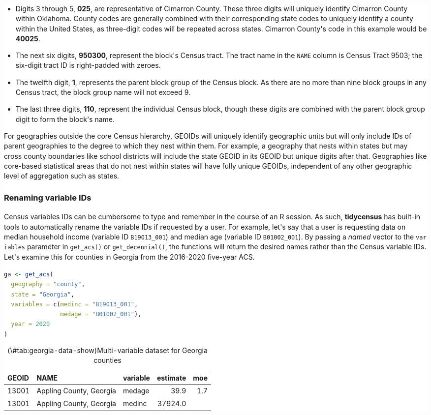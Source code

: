 -   Digits 3 through 5, **025**, are representative of Cimarron County. These three digits will uniquely identify Cimarron County within Oklahoma. County codes are generally combined with their corresponding state codes to uniquely identify a county within the United States, as three-digit codes will be repeated across states. Cimarron County's code in this example would be **40025**.

-   The next six digits, **950300**, represent the block's Census tract. The tract name in the `NAME` column is Census Tract 9503; the six-digit tract ID is right-padded with zeroes.

-   The twelfth digit, **1**, represents the parent block group of the Census block. As there are no more than nine block groups in any Census tract, the block group name will not exceed 9.

-   The last three digits, **110**, represent the individual Census block, though these digits are combined with the parent block group digit to form the block's name.

For geographies outside the core Census hierarchy, GEOIDs will uniquely identify geographic units but will only include IDs of parent geographies to the degree to which they nest within them. For example, a geography that nests within states but may cross county boundaries like school districts will include the state GEOID in its GEOID but unique digits after that. Geographies like core-based statistical areas that do not nest within states will have fully unique GEOIDs, independent of any other geographic level of aggregation such as states.

### Renaming variable IDs

Census variables IDs can be cumbersome to type and remember in the course of an R session. As such, **tidycensus** has built-in tools to automatically rename the variable IDs if requested by a user. For example, let's say that a user is requesting data on median household income (variable ID `B19013_001`) and median age (variable ID `B01002_001`). By passing a *named* vector to the `variables` parameter in `get_acs()` or `get_decennial()`, the functions will return the desired names rather than the Census variable IDs. Let's examine this for counties in Georgia from the 2016-2020 five-year ACS.


```r
ga <- get_acs(
  geography = "county",
  state = "Georgia",
  variables = c(medinc = "B19013_001",
                medage = "B01002_001"),
  year = 2020
)
```

<table class="table table-striped table-hover table-condensed table-responsive" style="margin-left: auto; margin-right: auto;">
<caption>(\#tab:georgia-data-show)Multi-variable dataset for Georgia counties</caption>
 <thead>
  <tr>
   <th style="text-align:left;position: sticky; top:0; background-color: #FFFFFF;"> GEOID </th>
   <th style="text-align:left;position: sticky; top:0; background-color: #FFFFFF;"> NAME </th>
   <th style="text-align:left;position: sticky; top:0; background-color: #FFFFFF;"> variable </th>
   <th style="text-align:right;position: sticky; top:0; background-color: #FFFFFF;"> estimate </th>
   <th style="text-align:right;position: sticky; top:0; background-color: #FFFFFF;"> moe </th>
  </tr>
 </thead>
<tbody>
  <tr>
   <td style="text-align:left;"> 13001 </td>
   <td style="text-align:left;"> Appling County, Georgia </td>
   <td style="text-align:left;"> medage </td>
   <td style="text-align:right;"> 39.9 </td>
   <td style="text-align:right;"> 1.7 </td>
  </tr>
  <tr>
   <td style="text-align:left;"> 13001 </td>
   <td style="text-align:left;"> Appling County, Georgia </td>
   <td style="text-align:left;"> medinc </td>
   <td style="text-align:right;"> 37924.0 </td>
